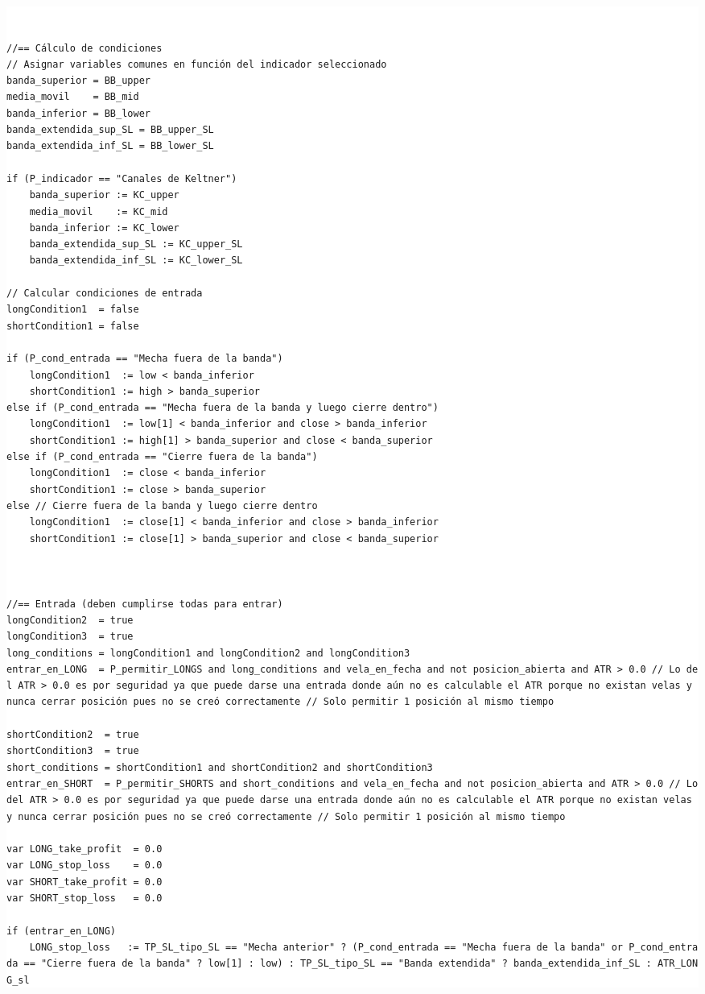 ``` pinescript


//== Cálculo de condiciones
// Asignar variables comunes en función del indicador seleccionado
banda_superior = BB_upper
media_movil    = BB_mid
banda_inferior = BB_lower
banda_extendida_sup_SL = BB_upper_SL
banda_extendida_inf_SL = BB_lower_SL

if (P_indicador == "Canales de Keltner")
    banda_superior := KC_upper
    media_movil    := KC_mid
    banda_inferior := KC_lower
    banda_extendida_sup_SL := KC_upper_SL
    banda_extendida_inf_SL := KC_lower_SL

// Calcular condiciones de entrada
longCondition1  = false
shortCondition1 = false

if (P_cond_entrada == "Mecha fuera de la banda")
    longCondition1  := low < banda_inferior
    shortCondition1 := high > banda_superior
else if (P_cond_entrada == "Mecha fuera de la banda y luego cierre dentro")
    longCondition1  := low[1] < banda_inferior and close > banda_inferior
    shortCondition1 := high[1] > banda_superior and close < banda_superior
else if (P_cond_entrada == "Cierre fuera de la banda")
    longCondition1  := close < banda_inferior
    shortCondition1 := close > banda_superior
else // Cierre fuera de la banda y luego cierre dentro
    longCondition1  := close[1] < banda_inferior and close > banda_inferior
    shortCondition1 := close[1] > banda_superior and close < banda_superior



//== Entrada (deben cumplirse todas para entrar)
longCondition2  = true
longCondition3  = true
long_conditions = longCondition1 and longCondition2 and longCondition3
entrar_en_LONG  = P_permitir_LONGS and long_conditions and vela_en_fecha and not posicion_abierta and ATR > 0.0 // Lo del ATR > 0.0 es por seguridad ya que puede darse una entrada donde aún no es calculable el ATR porque no existan velas y nunca cerrar posición pues no se creó correctamente // Solo permitir 1 posición al mismo tiempo

shortCondition2  = true
shortCondition3  = true
short_conditions = shortCondition1 and shortCondition2 and shortCondition3
entrar_en_SHORT  = P_permitir_SHORTS and short_conditions and vela_en_fecha and not posicion_abierta and ATR > 0.0 // Lo del ATR > 0.0 es por seguridad ya que puede darse una entrada donde aún no es calculable el ATR porque no existan velas y nunca cerrar posición pues no se creó correctamente // Solo permitir 1 posición al mismo tiempo

var LONG_take_profit  = 0.0
var LONG_stop_loss    = 0.0
var SHORT_take_profit = 0.0
var SHORT_stop_loss   = 0.0

if (entrar_en_LONG)
    LONG_stop_loss   := TP_SL_tipo_SL == "Mecha anterior" ? (P_cond_entrada == "Mecha fuera de la banda" or P_cond_entrada == "Cierre fuera de la banda" ? low[1] : low) : TP_SL_tipo_SL == "Banda extendida" ? banda_extendida_inf_SL : ATR_LONG_sl
```